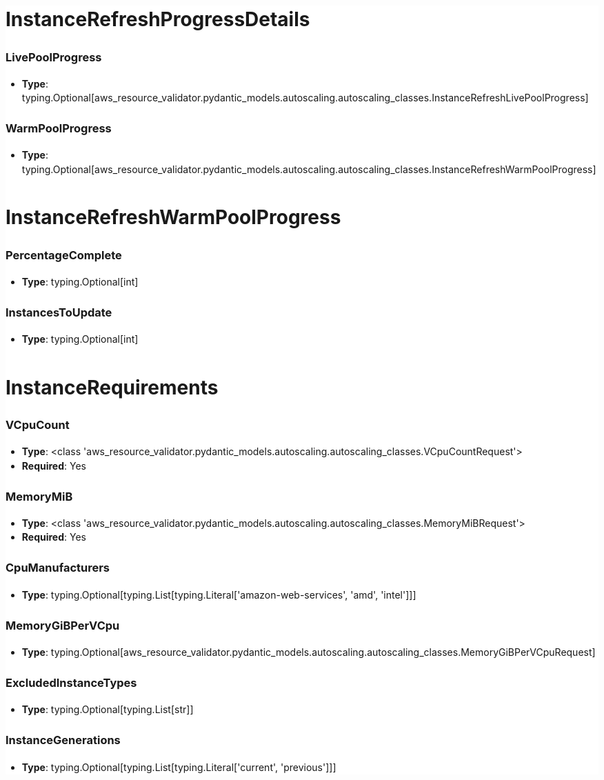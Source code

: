 
# InstanceRefreshProgressDetails

### LivePoolProgress
- **Type**: typing.Optional[aws_resource_validator.pydantic_models.autoscaling.autoscaling_classes.InstanceRefreshLivePoolProgress]

### WarmPoolProgress
- **Type**: typing.Optional[aws_resource_validator.pydantic_models.autoscaling.autoscaling_classes.InstanceRefreshWarmPoolProgress]


# InstanceRefreshWarmPoolProgress

### PercentageComplete
- **Type**: typing.Optional[int]

### InstancesToUpdate
- **Type**: typing.Optional[int]


# InstanceRequirements

### VCpuCount
- **Type**: <class 'aws_resource_validator.pydantic_models.autoscaling.autoscaling_classes.VCpuCountRequest'>
- **Required**: Yes

### MemoryMiB
- **Type**: <class 'aws_resource_validator.pydantic_models.autoscaling.autoscaling_classes.MemoryMiBRequest'>
- **Required**: Yes

### CpuManufacturers
- **Type**: typing.Optional[typing.List[typing.Literal['amazon-web-services', 'amd', 'intel']]]

### MemoryGiBPerVCpu
- **Type**: typing.Optional[aws_resource_validator.pydantic_models.autoscaling.autoscaling_classes.MemoryGiBPerVCpuRequest]

### ExcludedInstanceTypes
- **Type**: typing.Optional[typing.List[str]]

### InstanceGenerations
- **Type**: typing.Optional[typing.List[typing.Literal['current', 'previous']]]
